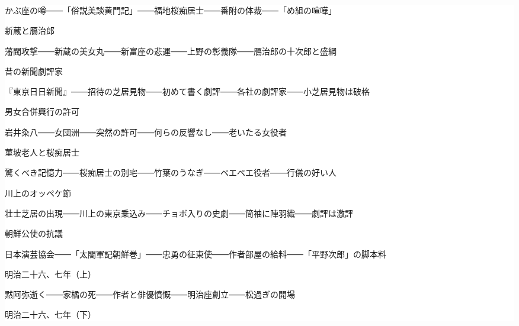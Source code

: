 

かぶ座の噂――「俗説美談黄門記」――福地桜痴居士――番附の体裁――「め組の喧嘩」





新蔵と鴈治郎



藩閥攻撃――新蔵の美女丸――新富座の悲運――上野の彰義隊――鴈治郎の十次郎と盛綱





昔の新聞劇評家



『東京日日新聞』――招待の芝居見物――初めて書く劇評――各社の劇評家――小芝居見物は破格





男女合併興行の許可



岩井粂八――女団洲――突然の許可――何らの反響なし――老いたる女役者





菫坡老人と桜痴居士



驚くべき記憶力――桜痴居士の別宅――竹葉のうなぎ――ペエペエ役者――行儀の好い人





川上のオッペケ節



壮士芝居の出現――川上の東京乗込み――チョボ入りの史劇――筒袖に陣羽織――劇評は激評





朝鮮公使の抗議



日本演芸協会――「太閤軍記朝鮮巻」――忠勇の征東使――作者部屋の給料――「平野次郎」の脚本料





明治二十六、七年（上）



黙阿弥逝く――家橘の死――作者と俳優憤慨――明治座創立――松過ぎの開場





明治二十六、七年（下）
